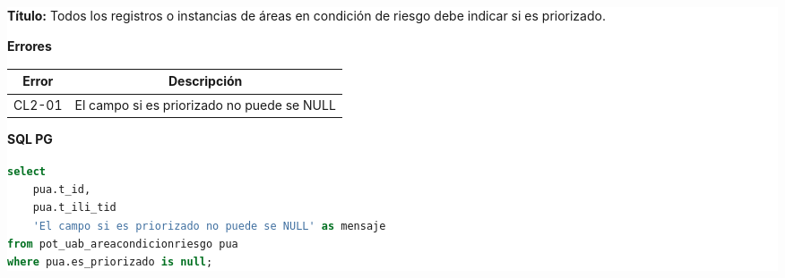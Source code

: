 **Título:** Todos los registros o instancias de áreas en condición de riesgo debe indicar si es priorizado.

**Errores**

| Error  | Descripción                                |
| ------ | ------------------------------------------ |
| CL2-01 | El campo si es priorizado no puede se NULL |

**SQL PG**

```sql
select
	pua.t_id,
	pua.t_ili_tid
	'El campo si es priorizado no puede se NULL' as mensaje
from pot_uab_areacondicionriesgo pua 
where pua.es_priorizado is null;
```